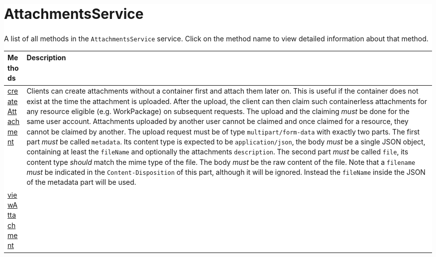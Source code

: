 # AttachmentsService

A list of all methods in the `AttachmentsService` service. Click on the method name to view detailed information about that method.

| Methods                                                     | Description                                                                                                                                                                                                                                                                                                                                                                                                                                                                                                                                                                                                                                                                                                                                                                                                                                                                                                                                                                                                                                                                                                                                                                               |
| :---------------------------------------------------------- | :---------------------------------------------------------------------------------------------------------------------------------------------------------------------------------------------------------------------------------------------------------------------------------------------------------------------------------------------------------------------------------------------------------------------------------------------------------------------------------------------------------------------------------------------------------------------------------------------------------------------------------------------------------------------------------------------------------------------------------------------------------------------------------------------------------------------------------------------------------------------------------------------------------------------------------------------------------------------------------------------------------------------------------------------------------------------------------------------------------------------------------------------------------------------------------------- |
| [createAttachment](#createattachment)                       | Clients can create attachments without a container first and attach them later on. This is useful if the container does not exist at the time the attachment is uploaded. After the upload, the client can then claim such containerless attachments for any resource eligible (e.g. WorkPackage) on subsequent requests. The upload and the claiming _must_ be done for the same user account. Attachments uploaded by another user cannot be claimed and once claimed for a resource, they cannot be claimed by another. The upload request must be of type `multipart/form-data` with exactly two parts. The first part _must_ be called `metadata`. Its content type is expected to be `application/json`, the body _must_ be a single JSON object, containing at least the `fileName` and optionally the attachments `description`. The second part _must_ be called `file`, its content type _should_ match the mime type of the file. The body _must_ be the raw content of the file. Note that a `filename` _must_ be indicated in the `Content-Disposition` of this part, although it will be ignored. Instead the `fileName` inside the JSON of the metadata part will be used. |
| [viewAttachment](#viewattachment)                           |                                                                                                                                                                                                                                                                                                                                                                                                                                                                                                                                                                                                                                                                                                                                                                                                                                                                                                                                                                                                                                                                                                                                                                                           |